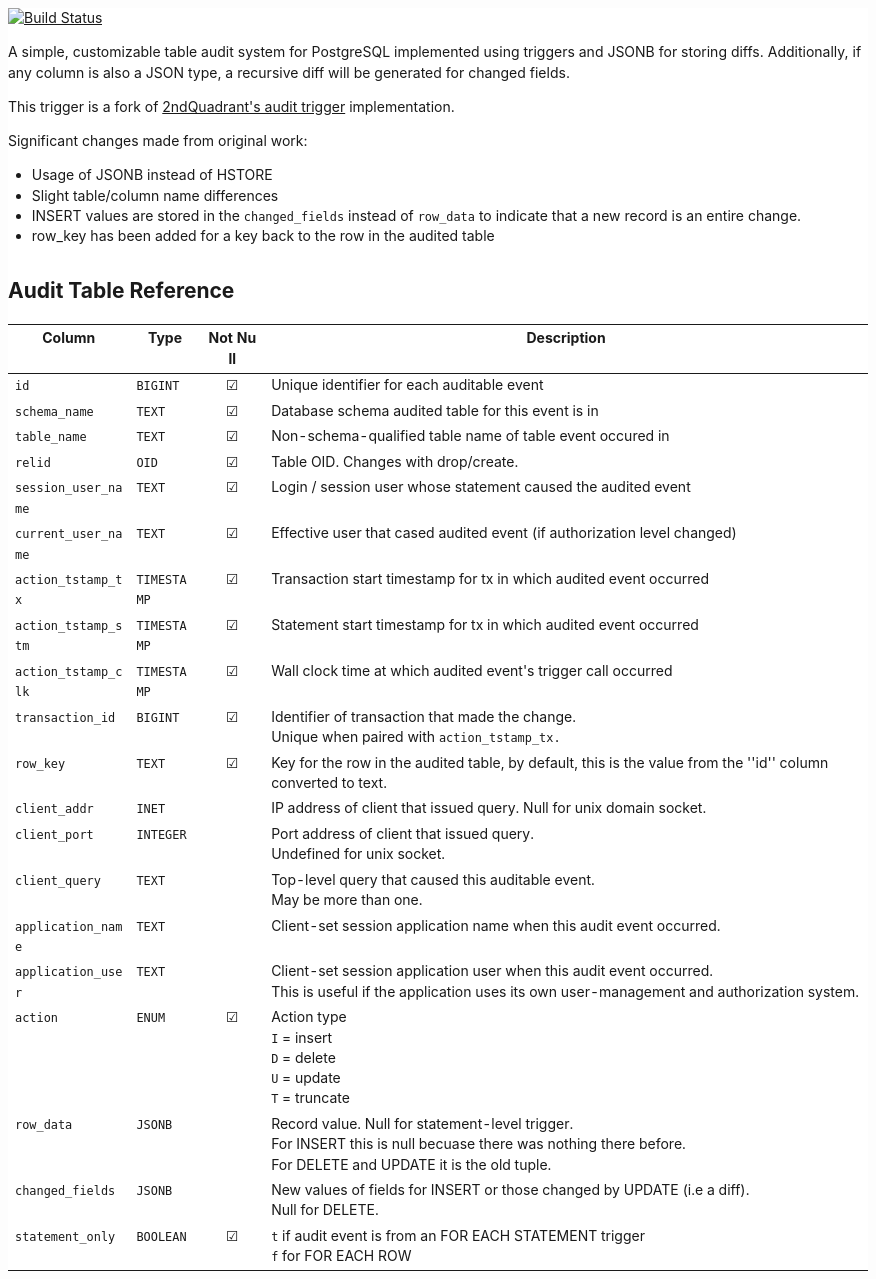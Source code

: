 [![Build
Status](https://travis-ci.org/m-martinez/pg-audit-json.svg?branch=master)](https://travis-ci.org/m-martinez/pg-audit-json)

A simple, customizable table audit system for PostgreSQL implemented using
triggers and JSONB for storing diffs. Additionally, if any column is also a
JSON type, a recursive diff will be generated for changed fields.

This trigger is a fork of [2ndQuadrant's audit trigger][1] implementation.

[1]: https://github.com/2ndQuadrant/audit-trigger

Significant changes made from original work:
* Usage of JSONB instead of HSTORE
* Slight table/column name differences
* INSERT values are stored in the `changed_fields` instead of `row_data` to
  indicate that a new record is an entire change.
* row_key has been added for a key back to the row in the audited table

## Audit Table Reference

Column | Type | Not&nbsp;Null | Description
--- | --- | :---: | ---
`id` | `BIGINT` | &#x2611;  | Unique identifier for each auditable event
`schema_name` | `TEXT` | &#x2611;  | Database schema audited table for this event is in
`table_name` | `TEXT` | &#x2611;  | Non-schema-qualified table name of table event occured in
`relid` | `OID` | &#x2611;  | Table OID. Changes with drop/create.
`session_user_name` | `TEXT` | &#x2611; | Login / session user whose statement caused the audited event
`current_user_name` | `TEXT` | &#x2611; | Effective user that cased audited event (if authorization level changed)
`action_tstamp_tx` | `TIMESTAMP` | &#x2611; | Transaction start timestamp for tx in which audited event occurred
`action_tstamp_stm` | `TIMESTAMP` | &#x2611; | Statement start timestamp for tx in which audited event occurred
`action_tstamp_clk` | `TIMESTAMP` | &#x2611; | Wall clock time at which audited event's trigger call occurred
`transaction_id` | `BIGINT` | &#x2611; | Identifier of transaction that made the change. <br />Unique when paired with `action_tstamp_tx.`
`row_key` | `TEXT` | &#x2611; | Key for the row in the audited table, by default, this is the value from the ''id'' column converted to text.
`client_addr` | `INET` | | IP address of client that issued query. Null for unix domain socket.
`client_port` | `INTEGER` | | Port address of client that issued query. <br />Undefined for unix socket.
`client_query` | `TEXT` | | Top-level query that caused this auditable event. <br />May be more than one.
`application_name` | `TEXT` | | Client-set session application name when this audit event occurred.
`application_user` | `TEXT` | | Client-set session application user when this audit event occurred.<br /> This is useful if the application uses its own user-management and authorization system.
`action` | `ENUM` | &#x2611;  | Action type <br /> `I` = insert <br />`D` = delete<br /> `U` = update<br/>`T` = truncate
`row_data` | `JSONB` | | Record value. Null for statement-level trigger.<br />For INSERT this is null becuase there was nothing there before.<br /> For DELETE and UPDATE it is the old tuple.
`changed_fields` | `JSONB` | | New values of fields for INSERT or those changed by UPDATE (i.e a diff). <br /> Null for DELETE.
`statement_only` | `BOOLEAN` | &#x2611;  | `t` if audit event is from an FOR EACH STATEMENT trigger <br /> `f` for FOR EACH ROW
